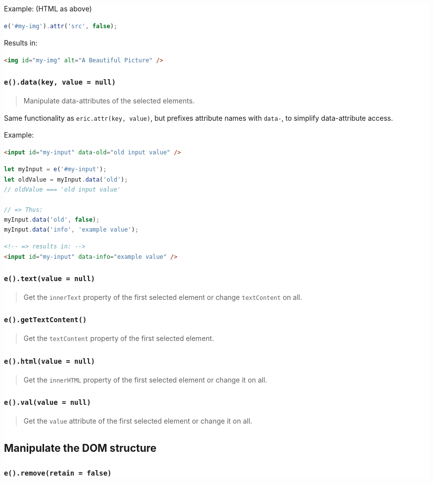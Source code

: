 Example: (HTML as above)
```javascript
e('#my-img').attr('src', false);
```
Results in:
```html
<img id="my-img" alt="A Beautiful Picture" />
```

### `e().data(key, value = null)`

> Manipulate data-attributes of the selected elements.

Same functionality as `eric.attr(key, value)`, but prefixes attribute names with `data-`, to simplify data-attribute
access.

Example:
```html
<input id="my-input" data-old="old input value" />
```
```javascript
let myInput = e('#my-input');
let oldValue = myInput.data('old');
// oldValue === 'old input value'

// => Thus:
myInput.data('old', false);
myInput.data('info', 'example value');
```
```html
<!-- => results in: -->
<input id="my-input" data-info="example value" />
```

### `e().text(value = null)`

> Get the `innerText` property of the first selected element or change `textContent` on all.

### `e().getTextContent()`

> Get the `textContent` property of the first selected element.

### `e().html(value = null)`

> Get the `innerHTML` property of the first selected element or change it on all.

### `e().val(value = null)`

> Get the `value` attribute of the first selected element or change it on all.


## Manipulate the DOM structure


### `e().remove(retain = false)`
